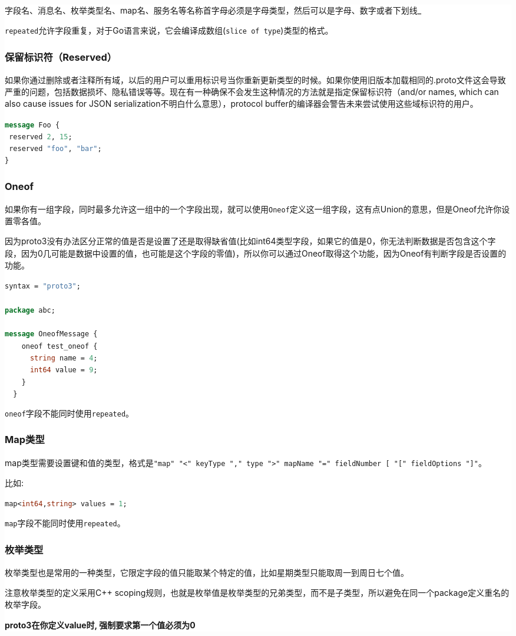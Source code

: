字段名、消息名、枚举类型名、map名、服务名等名称首字母必须是字母类型，然后可以是字母、数字或者下划线_

`repeated`允许字段重复，对于Go语言来说，它会编译成数组(`slice of type`)类型的格式。

### 保留标识符（Reserved）

如果你通过删除或者注释所有域，以后的用户可以重用标识号当你重新更新类型的时候。如果你使用旧版本加载相同的.proto文件这会导致严重的问题，包括数据损坏、隐私错误等等。现在有一种确保不会发生这种情况的方法就是指定保留标识符（and/or names, which can also cause issues for JSON serialization不明白什么意思），protocol buffer的编译器会警告未来尝试使用这些域标识符的用户。

```protobuf
message Foo {
 reserved 2, 15;
 reserved "foo", "bar";
}
```

### Oneof

如果你有一组字段，同时最多允许这一组中的一个字段出现，就可以使用`Oneof`定义这一组字段，这有点Union的意思，但是Oneof允许你设置零各值。

因为proto3没有办法区分正常的值是否是设置了还是取得缺省值(比如int64类型字段，如果它的值是0，你无法判断数据是否包含这个字段，因为0几可能是数据中设置的值，也可能是这个字段的零值)，所以你可以通过Oneof取得这个功能，因为Oneof有判断字段是否设置的功能。

```protobuf
syntax = "proto3";

package abc;

message OneofMessage {
    oneof test_oneof {
      string name = 4;
      int64 value = 9;
    }
  }
```

`oneof`字段不能同时使用`repeated`。

### Map类型

map类型需要设置键和值的类型，格式是`"map" "<" keyType "," type ">" mapName "=" fieldNumber [ "[" fieldOptions "]"`。

比如:

```protobuf
map<int64,string> values = 1;
```

`map`字段不能同时使用`repeated`。

### 枚举类型

枚举类型也是常用的一种类型，它限定字段的值只能取某个特定的值，比如星期类型只能取周一到周日七个值。

注意枚举类型的定义采用C++ scoping规则，也就是枚举值是枚举类型的兄弟类型，而不是子类型，所以避免在同一个package定义重名的枚举字段。

**proto3在你定义value时, 强制要求第一个值必须为0**
